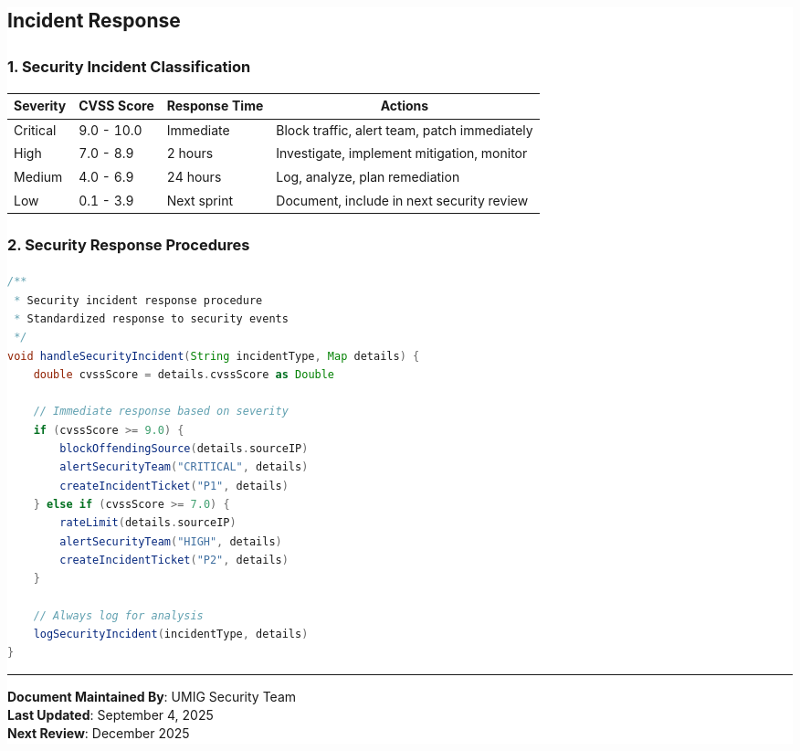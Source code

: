 ## Incident Response

### 1. Security Incident Classification

| Severity | CVSS Score | Response Time | Actions                                      |
| -------- | ---------- | ------------- | -------------------------------------------- |
| Critical | 9.0 - 10.0 | Immediate     | Block traffic, alert team, patch immediately |
| High     | 7.0 - 8.9  | 2 hours       | Investigate, implement mitigation, monitor   |
| Medium   | 4.0 - 6.9  | 24 hours      | Log, analyze, plan remediation               |
| Low      | 0.1 - 3.9  | Next sprint   | Document, include in next security review    |

### 2. Security Response Procedures

```groovy
/**
 * Security incident response procedure
 * Standardized response to security events
 */
void handleSecurityIncident(String incidentType, Map details) {
    double cvssScore = details.cvssScore as Double

    // Immediate response based on severity
    if (cvssScore >= 9.0) {
        blockOffendingSource(details.sourceIP)
        alertSecurityTeam("CRITICAL", details)
        createIncidentTicket("P1", details)
    } else if (cvssScore >= 7.0) {
        rateLimit(details.sourceIP)
        alertSecurityTeam("HIGH", details)
        createIncidentTicket("P2", details)
    }

    // Always log for analysis
    logSecurityIncident(incidentType, details)
}
```

---

**Document Maintained By**: UMIG Security Team  
**Last Updated**: September 4, 2025  
**Next Review**: December 2025
